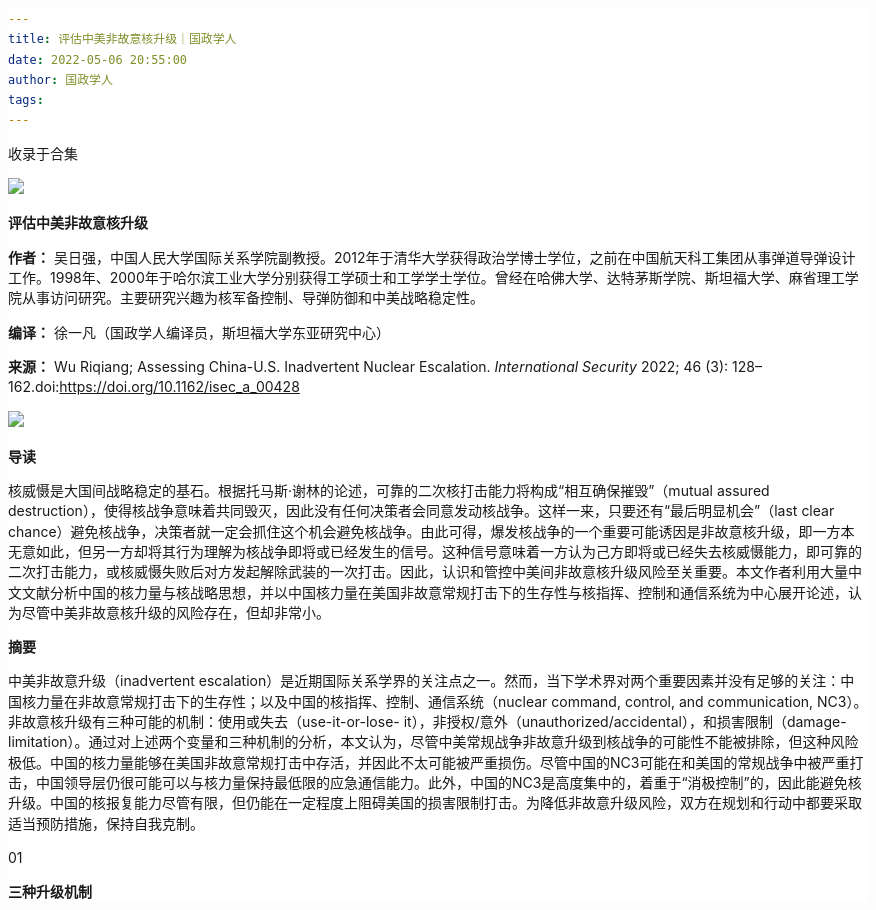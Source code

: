 ```yaml
---
title: 评估中美非故意核升级｜国政学人
date: 2022-05-06 20:55:00
author: 国政学人
tags: 
---
```



收录于合集

![](/images/41/2.gif)

  

**评估中美非故意核升级**

 **作者：**
吴日强，中国人民大学国际关系学院副教授。2012年于清华大学获得政治学博士学位，之前在中国航天科工集团从事弹道导弹设计工作。1998年、2000年于哈尔滨工业大学分别获得工学硕士和工学学士学位。曾经在哈佛大学、达特茅斯学院、斯坦福大学、麻省理工学院从事访问研究。主要研究兴趣为核军备控制、导弹防御和中美战略稳定性。

 **编译：** 徐一凡（国政学人编译员，斯坦福大学东亚研究中心）

 **来源：** Wu Riqiang; Assessing China-U.S. Inadvertent Nuclear Escalation.
_International Security_ 2022; 46 (3):
128–162.doi:https://doi.org/10.1162/isec_a_00428

  

![](/images/41/3.png)

  

 **导读**

核威慑是大国间战略稳定的基石。根据托马斯·谢林的论述，可靠的二次核打击能力将构成“相互确保摧毁”（mutual assured
destruction），使得核战争意味着共同毁灭，因此没有任何决策者会同意发动核战争。这样一来，只要还有“最后明显机会”（last clear
chance）避免核战争，决策者就一定会抓住这个机会避免核战争。由此可得，爆发核战争的一个重要可能诱因是非故意核升级，即一方本无意如此，但另一方却将其行为理解为核战争即将或已经发生的信号。这种信号意味着一方认为己方即将或已经失去核威慑能力，即可靠的二次打击能力，或核威慑失败后对方发起解除武装的一次打击。因此，认识和管控中美间非故意核升级风险至关重要。本文作者利用大量中文文献分析中国的核力量与核战略思想，并以中国核力量在美国非故意常规打击下的生存性与核指挥、控制和通信系统为中心展开论述，认为尽管中美非故意核升级的风险存在，但却非常小。

  

  

 **摘要**

中美非故意升级（inadvertent
escalation）是近期国际关系学界的关注点之一。然而，当下学术界对两个重要因素并没有足够的关注：中国核力量在非故意常规打击下的生存性；以及中国的核指挥、控制、通信系统（nuclear
command, control, and communication, NC3）。非故意核升级有三种可能的机制：使用或失去（use-it-or-lose-
it），非授权/意外（unauthorized/accidental），和损害限制（damage-
limitation）。通过对上述两个变量和三种机制的分析，本文认为，尽管中美常规战争非故意升级到核战争的可能性不能被排除，但这种风险极低。中国的核力量能够在美国非故意常规打击中存活，并因此不太可能被严重损伤。尽管中国的NC3可能在和美国的常规战争中被严重打击，中国领导层仍很可能可以与核力量保持最低限的应急通信能力。此外，中国的NC3是高度集中的，着重于“消极控制”的，因此能避免核升级。中国的核报复能力尽管有限，但仍能在一定程度上阻碍美国的损害限制打击。为降低非故意升级风险，双方在规划和行动中都要采取适当预防措施，保持自我克制。

  

01

 **三种升级机制**  
